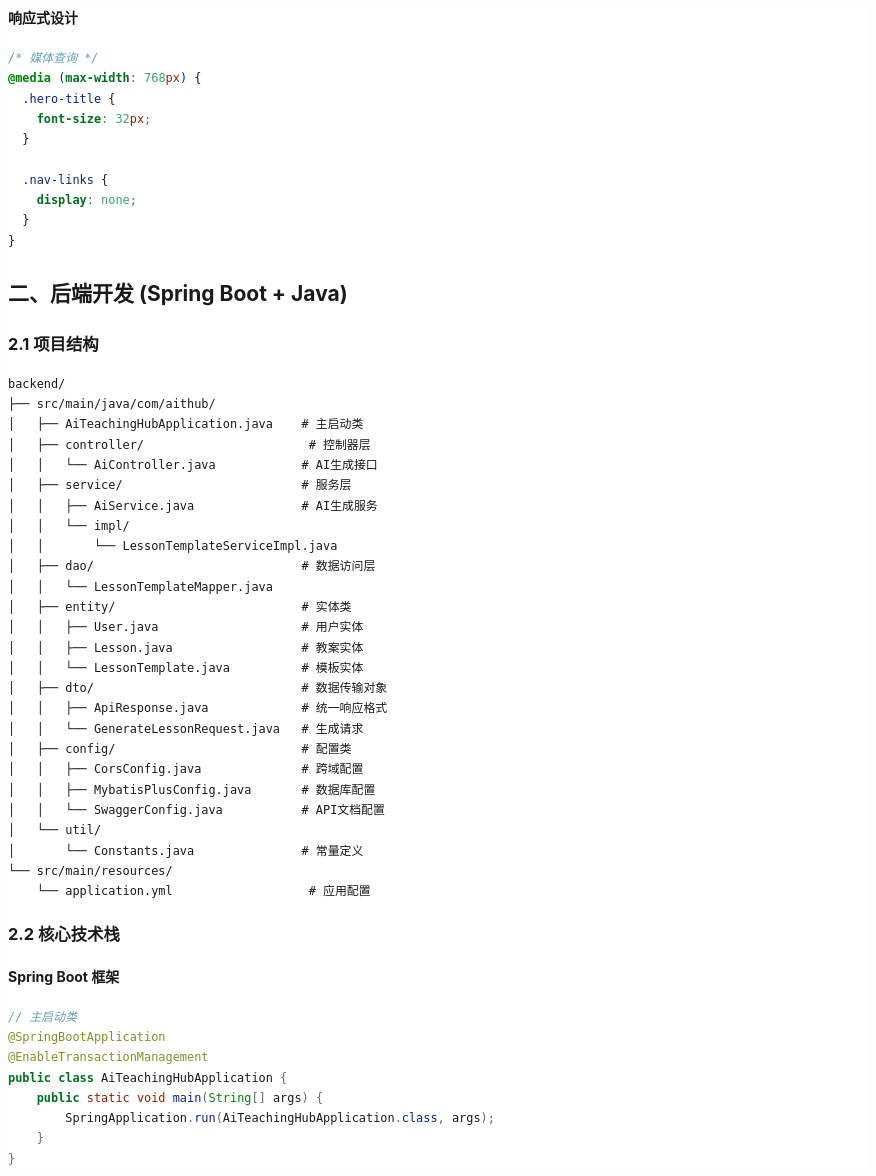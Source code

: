 #### 响应式设计
```css
/* 媒体查询 */
@media (max-width: 768px) {
  .hero-title {
    font-size: 32px;
  }
  
  .nav-links {
    display: none;
  }
}
```

## 二、后端开发 (Spring Boot + Java)

### 2.1 项目结构

```
backend/
├── src/main/java/com/aithub/
│   ├── AiTeachingHubApplication.java    # 主启动类
│   ├── controller/                       # 控制器层
│   │   └── AiController.java            # AI生成接口
│   ├── service/                         # 服务层
│   │   ├── AiService.java               # AI生成服务
│   │   └── impl/
│   │       └── LessonTemplateServiceImpl.java
│   ├── dao/                             # 数据访问层
│   │   └── LessonTemplateMapper.java
│   ├── entity/                          # 实体类
│   │   ├── User.java                    # 用户实体
│   │   ├── Lesson.java                  # 教案实体
│   │   └── LessonTemplate.java          # 模板实体
│   ├── dto/                             # 数据传输对象
│   │   ├── ApiResponse.java             # 统一响应格式
│   │   └── GenerateLessonRequest.java   # 生成请求
│   ├── config/                          # 配置类
│   │   ├── CorsConfig.java              # 跨域配置
│   │   ├── MybatisPlusConfig.java       # 数据库配置
│   │   └── SwaggerConfig.java           # API文档配置
│   └── util/
│       └── Constants.java               # 常量定义
└── src/main/resources/
    └── application.yml                   # 应用配置
```

### 2.2 核心技术栈

#### Spring Boot 框架
```java
// 主启动类
@SpringBootApplication
@EnableTransactionManagement
public class AiTeachingHubApplication {
    public static void main(String[] args) {
        SpringApplication.run(AiTeachingHubApplication.class, args);
    }
}
```
